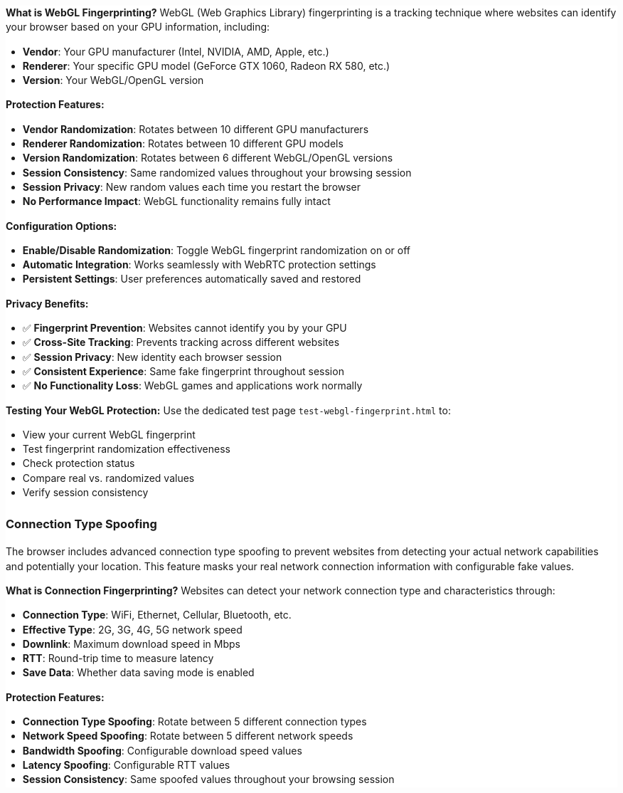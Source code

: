 **What is WebGL Fingerprinting?**
WebGL (Web Graphics Library) fingerprinting is a tracking technique where websites can identify your browser based on your GPU information, including:
- **Vendor**: Your GPU manufacturer (Intel, NVIDIA, AMD, Apple, etc.)
- **Renderer**: Your specific GPU model (GeForce GTX 1060, Radeon RX 580, etc.)
- **Version**: Your WebGL/OpenGL version

**Protection Features:**
- **Vendor Randomization**: Rotates between 10 different GPU manufacturers
- **Renderer Randomization**: Rotates between 10 different GPU models
- **Version Randomization**: Rotates between 6 different WebGL/OpenGL versions
- **Session Consistency**: Same randomized values throughout your browsing session
- **Session Privacy**: New random values each time you restart the browser
- **No Performance Impact**: WebGL functionality remains fully intact

**Configuration Options:**
- **Enable/Disable Randomization**: Toggle WebGL fingerprint randomization on or off
- **Automatic Integration**: Works seamlessly with WebRTC protection settings
- **Persistent Settings**: User preferences automatically saved and restored

**Privacy Benefits:**
- ✅ **Fingerprint Prevention**: Websites cannot identify you by your GPU
- ✅ **Cross-Site Tracking**: Prevents tracking across different websites
- ✅ **Session Privacy**: New identity each browser session
- ✅ **Consistent Experience**: Same fake fingerprint throughout session
- ✅ **No Functionality Loss**: WebGL games and applications work normally

**Testing Your WebGL Protection:**
Use the dedicated test page `test-webgl-fingerprint.html` to:
- View your current WebGL fingerprint
- Test fingerprint randomization effectiveness
- Check protection status
- Compare real vs. randomized values
- Verify session consistency

### **Connection Type Spoofing**
The browser includes advanced connection type spoofing to prevent websites from detecting your actual network capabilities and potentially your location. This feature masks your real network connection information with configurable fake values.

**What is Connection Fingerprinting?**
Websites can detect your network connection type and characteristics through:
- **Connection Type**: WiFi, Ethernet, Cellular, Bluetooth, etc.
- **Effective Type**: 2G, 3G, 4G, 5G network speed
- **Downlink**: Maximum download speed in Mbps
- **RTT**: Round-trip time to measure latency
- **Save Data**: Whether data saving mode is enabled

**Protection Features:**
- **Connection Type Spoofing**: Rotate between 5 different connection types
- **Network Speed Spoofing**: Rotate between 5 different network speeds
- **Bandwidth Spoofing**: Configurable download speed values
- **Latency Spoofing**: Configurable RTT values
- **Session Consistency**: Same spoofed values throughout your browsing session
